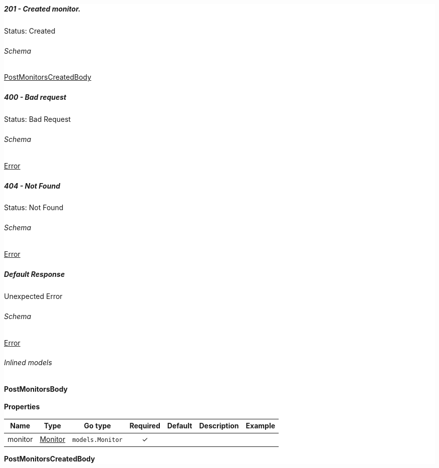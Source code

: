 
##### <span id="post-monitors-201"></span> 201 - Created monitor.
Status: Created

###### <span id="post-monitors-201-schema"></span> Schema
   
  

[PostMonitorsCreatedBody](#post-monitors-created-body)

##### <span id="post-monitors-400"></span> 400 - Bad request
Status: Bad Request

###### <span id="post-monitors-400-schema"></span> Schema
   
  

[Error](#error)

##### <span id="post-monitors-404"></span> 404 - Not Found
Status: Not Found

###### <span id="post-monitors-404-schema"></span> Schema
   
  

[Error](#error)

##### <span id="post-monitors-default"></span> Default Response
Unexpected Error

###### <span id="post-monitors-default-schema"></span> Schema

  

[Error](#error)

###### Inlined models

**<span id="post-monitors-body"></span> PostMonitorsBody**


  



**Properties**

| Name | Type | Go type | Required | Default | Description | Example |
|------|------|---------|:--------:| ------- |-------------|---------|
| monitor | [Monitor](#monitor)| `models.Monitor` | ✓ | |  |  |



**<span id="post-monitors-created-body"></span> PostMonitorsCreatedBody**


  


